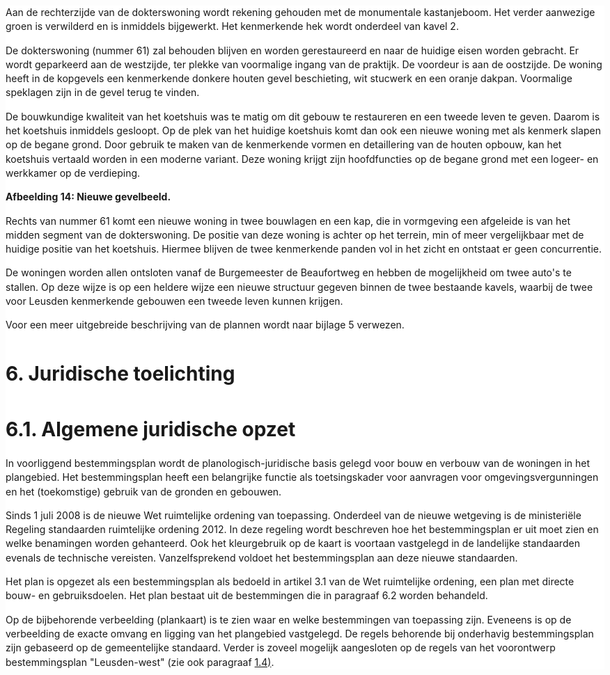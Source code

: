 Aan de rechterzijde van de dokterswoning wordt rekening gehouden met de monumentale kastanjeboom. Het verder aanwezige groen is verwilderd en is inmiddels bijgewerkt. Het kenmerkende hek wordt onderdeel van kavel 2.

De dokterswoning (nummer 61) zal behouden blijven en worden gerestaureerd en naar de huidige eisen worden gebracht. Er wordt geparkeerd aan de westzijde, ter plekke van voormalige ingang van de praktijk. De voordeur is aan de oostzijde. De woning heeft in de kopgevels een kenmerkende donkere houten gevel beschieting, wit stucwerk en een oranje dakpan. Voormalige speklagen zijn in de gevel terug te vinden.

De bouwkundige kwaliteit van het koetshuis was te matig om dit gebouw te restaureren en een tweede leven te geven. Daarom is het koetshuis inmiddels gesloopt. Op de plek van het huidige koetshuis komt dan ook een nieuwe woning met als kenmerk slapen op de begane grond. Door gebruik te maken van de kenmerkende vormen en detaillering van de houten opbouw, kan het koetshuis vertaald worden in een moderne variant. Deze woning krijgt zijn hoofdfuncties op de begane grond met een logeer- en werkkamer op de verdieping.

**Afbeelding 14: Nieuwe gevelbeeld.**

Rechts van nummer 61 komt een nieuwe woning in twee bouwlagen en een kap, die in vormgeving een afgeleide is van het midden segment van de dokterswoning. De positie van deze woning is achter op het terrein, min of meer vergelijkbaar met de huidige positie van het koetshuis. Hiermee blijven de twee kenmerkende panden vol in het zicht en ontstaat er geen concurrentie.

De woningen worden allen ontsloten vanaf de Burgemeester de Beaufortweg en hebben de mogelijkheid om twee auto's te stallen. Op deze wijze is op een heldere wijze een nieuwe structuur gegeven binnen de twee bestaande kavels, waarbij de twee voor Leusden kenmerkende gebouwen een tweede leven kunnen krijgen.

Voor een meer uitgebreide beschrijving van de plannen wordt naar bijlage 5 verwezen.

# <span id="page-28-0"></span>**6. Juridische toelichting**

# **6.1. Algemene juridische opzet**

<span id="page-28-1"></span>In voorliggend bestemmingsplan wordt de planologisch-juridische basis gelegd voor bouw en verbouw van de woningen in het plangebied. Het bestemmingsplan heeft een belangrijke functie als toetsingskader voor aanvragen voor omgevingsvergunningen en het (toekomstige) gebruik van de gronden en gebouwen.

Sinds 1 juli 2008 is de nieuwe Wet ruimtelijke ordening van toepassing. Onderdeel van de nieuwe wetgeving is de ministeriële Regeling standaarden ruimtelijke ordening 2012. In deze regeling wordt beschreven hoe het bestemmingsplan er uit moet zien en welke benamingen worden gehanteerd. Ook het kleurgebruik op de kaart is voortaan vastgelegd in de landelijke standaarden evenals de technische vereisten. Vanzelfsprekend voldoet het bestemmingsplan aan deze nieuwe standaarden.

Het plan is opgezet als een bestemmingsplan als bedoeld in artikel 3.1 van de Wet ruimtelijke ordening, een plan met directe bouw- en gebruiksdoelen. Het plan bestaat uit de bestemmingen die in paragraaf 6.2 worden behandeld.

Op de bijbehorende verbeelding (plankaart) is te zien waar en welke bestemmingen van toepassing zijn. Eveneens is op de verbeelding de exacte omvang en ligging van het plangebied vastgelegd. De regels behorende bij onderhavig bestemmingsplan zijn gebaseerd op de gemeentelijke standaard. Verder is zoveel mogelijk aangesloten op de regels van het voorontwerp bestemmingsplan "Leusden-west" (zie ook paragraaf [1.4)](#page-6-0).
